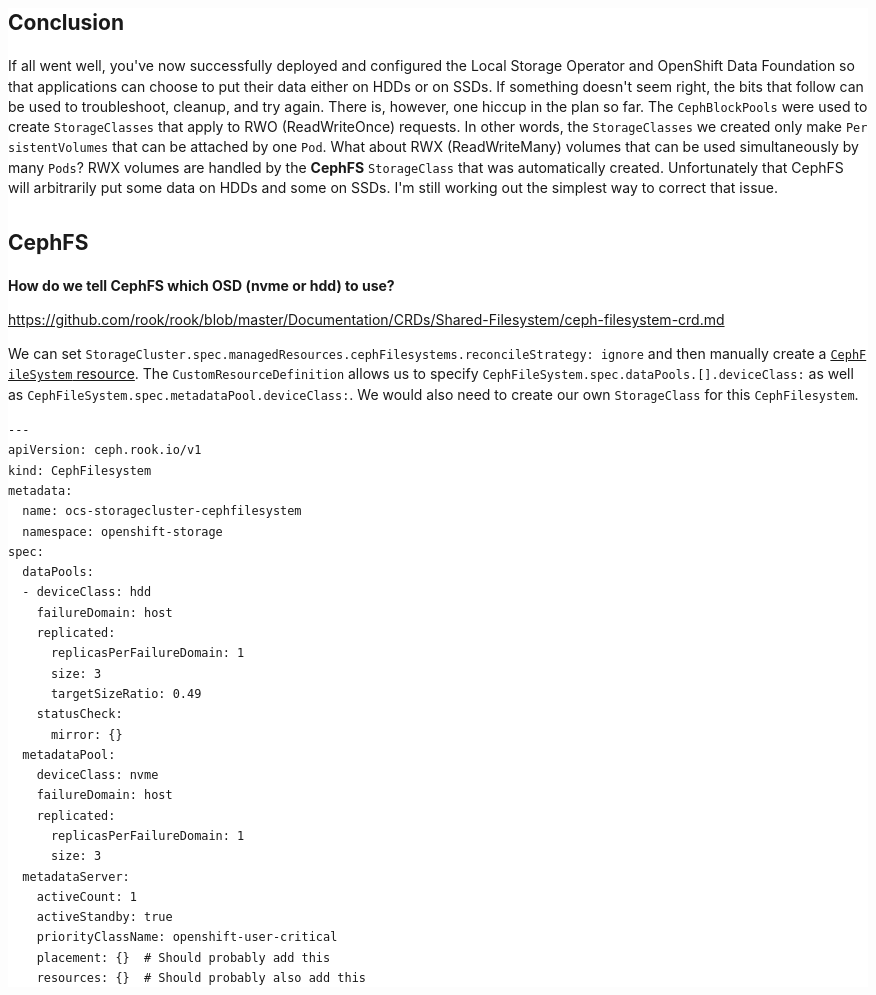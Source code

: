 ## Conclusion

If all went well, you've now successfully deployed and configured the Local Storage Operator and OpenShift Data Foundation so that applications can choose to put their data either on HDDs or on SSDs. If something doesn't seem right, the bits that follow can be used to troubleshoot, cleanup, and try again. There is, however, one hiccup in the plan so far. The `CephBlockPools` were used to create `StorageClasses` that apply to RWO (ReadWriteOnce) requests. In other words, the `StorageClasses` we created only make `PersistentVolumes` that can be attached by one `Pod`. What about RWX (ReadWriteMany) volumes that can be used simultaneously by many `Pods`? RWX volumes are handled by the **CephFS** `StorageClass` that was automatically created. Unfortunately that CephFS will arbitrarily put some data on HDDs and some on SSDs. I'm still working out the simplest way to correct that issue.

## CephFS
**How do we tell CephFS which OSD (nvme or hdd) to use?**

https://github.com/rook/rook/blob/master/Documentation/CRDs/Shared-Filesystem/ceph-filesystem-crd.md

We can set `StorageCluster.spec.managedResources.cephFilesystems.reconcileStrategy: ignore` and then manually create a [`CephFileSystem` resource](https://github.com/red-hat-storage/ocs-operator/blob/main/deploy/csv-templates/crds/rook/ceph.rook.io_cephfilesystems.yaml). The `CustomResourceDefinition` allows us to specify `CephFileSystem.spec.dataPools.[].deviceClass:` as well as `CephFileSystem.spec.metadataPool.deviceClass:`. We would also need to create our own `StorageClass` for this `CephFilesystem`.

```
---
apiVersion: ceph.rook.io/v1
kind: CephFilesystem
metadata:
  name: ocs-storagecluster-cephfilesystem
  namespace: openshift-storage
spec:
  dataPools:
  - deviceClass: hdd
    failureDomain: host
    replicated:
      replicasPerFailureDomain: 1
      size: 3
      targetSizeRatio: 0.49
    statusCheck:
      mirror: {}
  metadataPool:
    deviceClass: nvme
    failureDomain: host
    replicated:
      replicasPerFailureDomain: 1
      size: 3
  metadataServer:
    activeCount: 1
    activeStandby: true
    priorityClassName: openshift-user-critical
    placement: {}  # Should probably add this
    resources: {}  # Should probably also add this
```
